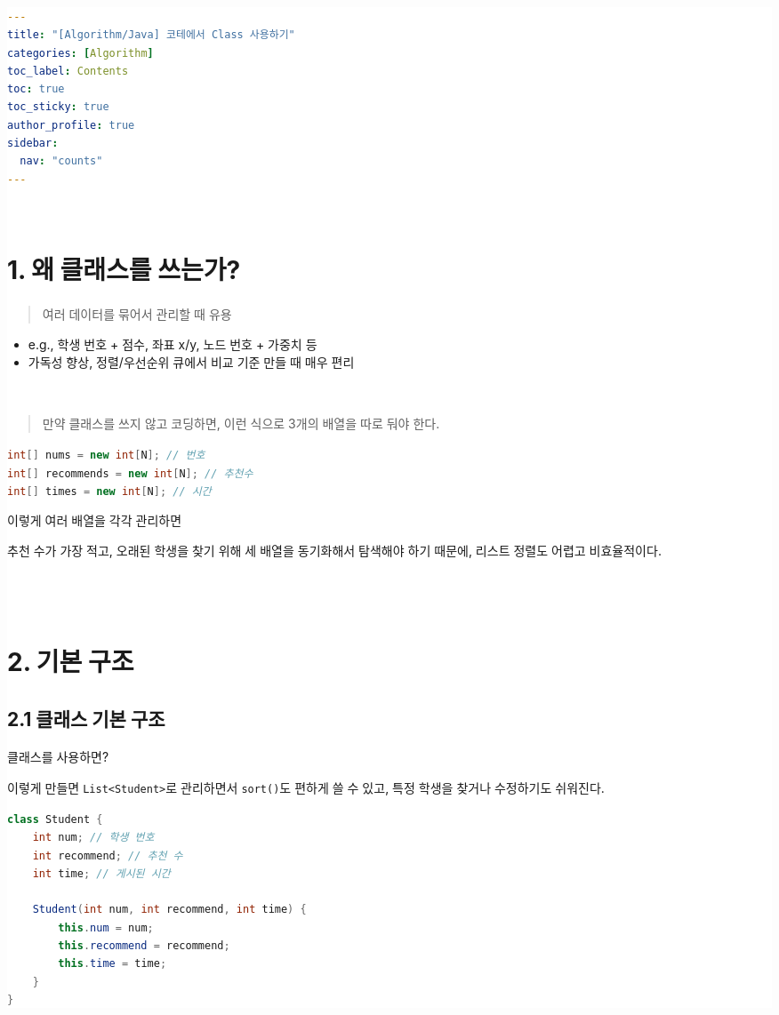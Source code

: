 ```yaml
---
title: "[Algorithm/Java] 코테에서 Class 사용하기"
categories: [Algorithm]
toc_label: Contents
toc: true
toc_sticky: true
author_profile: true
sidebar:
  nav: "counts"
---
```


<br>

# 1. 왜 클래스를 쓰는가?

> 여러 데이터를 묶어서 관리할 때 유용

- e.g., 학생 번호 + 점수, 좌표 x/y, 노드 번호 + 가중치 등
- 가독성 향상, 정렬/우선순위 큐에서 비교 기준 만들 때 매우 편리

<br>

> 만약 클래스를 쓰지 않고 코딩하면, 이런 식으로 3개의 배열을 따로 둬야 한다.

```java
int[] nums = new int[N]; // 번호
int[] recommends = new int[N]; // 추천수
int[] times = new int[N]; // 시간
```

이렇게 여러 배열을 각각 관리하면

추천 수가 가장 적고, 오래된 학생을 찾기 위해 세 배열을 동기화해서 탐색해야 하기 때문에, 리스트 정렬도 어렵고 비효율적이다.

<br><br>

# 2. 기본 구조

## 2.1 클래스 기본 구조

클래스를 사용하면?

이렇게 만들면 `List<Student>`로 관리하면서 `sort()`도 편하게 쓸 수 있고, 특정 학생을 찾거나 수정하기도 쉬워진다.

```java
class Student {
    int num; // 학생 번호
    int recommend; // 추천 수
    int time; // 게시된 시간

    Student(int num, int recommend, int time) {
        this.num = num;
        this.recommend = recommend;
        this.time = time;
    }
}
```
